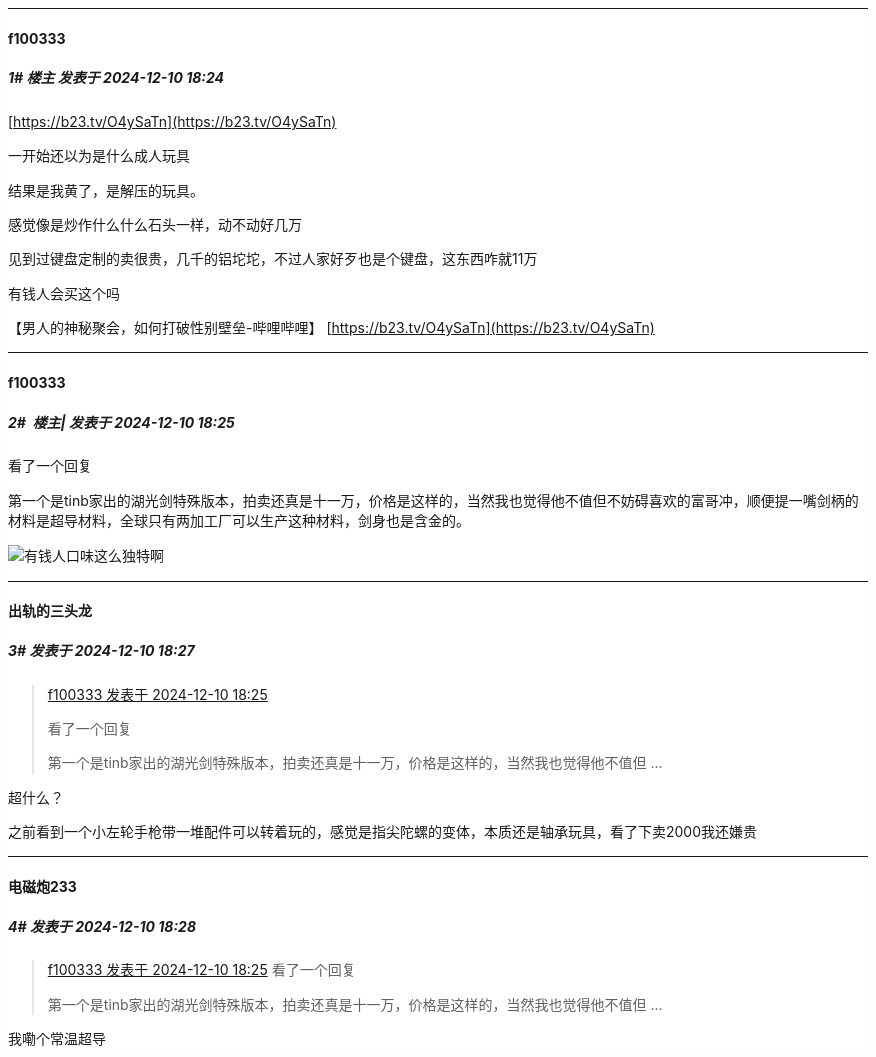 ﻿
*****

####  f100333  
##### 1#       楼主       发表于 2024-12-10 18:24

[https://b23.tv/O4ySaTn](https://b23.tv/O4ySaTn)

一开始还以为是什么成人玩具

结果是我黄了，是解压的玩具。

感觉像是炒作什么什么石头一样，动不动好几万

见到过键盘定制的卖很贵，几千的铝坨坨，不过人家好歹也是个键盘，这东西咋就11万

有钱人会买这个吗

【男人的神秘聚会，如何打破性别壁垒-哔哩哔哩】 [https://b23.tv/O4ySaTn](https://b23.tv/O4ySaTn)

*****

####  f100333  
##### 2#         楼主| 发表于 2024-12-10 18:25

看了一个回复

第一个是tinb家出的湖光剑特殊版本，拍卖还真是十一万，价格是这样的，当然我也觉得他不值但不妨碍喜欢的富哥冲，顺便提一嘴剑柄的材料是超导材料，全球只有两加工厂可以生产这种材料，剑身也是含金的。

<img src="https://static.saraba1st.com/image/smiley/face2017/022.png" referrerpolicy="no-referrer">有钱人口味这么独特啊

*****

####  出轨的三头龙  
##### 3#       发表于 2024-12-10 18:27

<blockquote><a href="httphttps://bbs.saraba1st.com/2b/forum.php?mod=redirect&amp;goto=findpost&amp;pid=66890932&amp;ptid=2210043" target="_blank">f100333 发表于 2024-12-10 18:25</a>

看了一个回复

第一个是tinb家出的湖光剑特殊版本，拍卖还真是十一万，价格是这样的，当然我也觉得他不值但 ...</blockquote>
超什么？

之前看到一个小左轮手枪带一堆配件可以转着玩的，感觉是指尖陀螺的变体，本质还是轴承玩具，看了下卖2000我还嫌贵

*****

####  电磁炮233  
##### 4#       发表于 2024-12-10 18:28

<blockquote><a href="httphttps://bbs.saraba1st.com/2b/forum.php?mod=redirect&amp;goto=findpost&amp;pid=66890932&amp;ptid=2210043" target="_blank">f100333 发表于 2024-12-10 18:25</a>
看了一个回复

第一个是tinb家出的湖光剑特殊版本，拍卖还真是十一万，价格是这样的，当然我也觉得他不值但 ...</blockquote>
我嘞个常温超导
